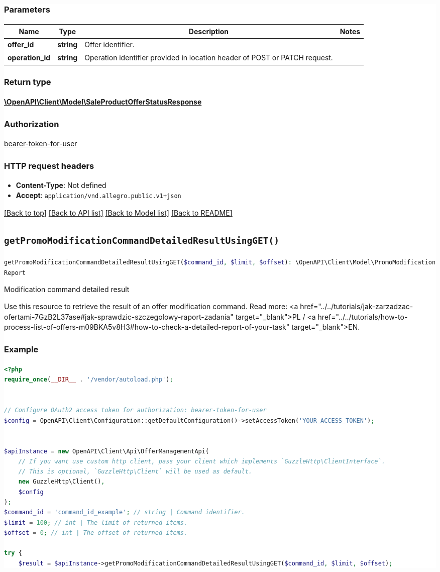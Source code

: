 ### Parameters

| Name | Type | Description  | Notes |
| ------------- | ------------- | ------------- | ------------- |
| **offer_id** | **string**| Offer identifier. | |
| **operation_id** | **string**| Operation identifier provided in location header of POST or PATCH request. | |

### Return type

[**\OpenAPI\Client\Model\SaleProductOfferStatusResponse**](../Model/SaleProductOfferStatusResponse.md)

### Authorization

[bearer-token-for-user](../../README.md#bearer-token-for-user)

### HTTP request headers

- **Content-Type**: Not defined
- **Accept**: `application/vnd.allegro.public.v1+json`

[[Back to top]](#) [[Back to API list]](../../README.md#endpoints)
[[Back to Model list]](../../README.md#models)
[[Back to README]](../../README.md)

## `getPromoModificationCommandDetailedResultUsingGET()`

```php
getPromoModificationCommandDetailedResultUsingGET($command_id, $limit, $offset): \OpenAPI\Client\Model\PromoModificationReport
```

Modification command detailed result

Use this resource to retrieve the result of an offer modification command. Read more: <a href=\"../../tutorials/jak-zarzadzac-ofertami-7GzB2L37ase#jak-sprawdzic-szczegolowy-raport-zadania\" target=\"_blank\">PL</a> / <a href=\"../../tutorials/how-to-process-list-of-offers-m09BKA5v8H3#how-to-check-a-detailed-report-of-your-task\" target=\"_blank\">EN</a>.

### Example

```php
<?php
require_once(__DIR__ . '/vendor/autoload.php');


// Configure OAuth2 access token for authorization: bearer-token-for-user
$config = OpenAPI\Client\Configuration::getDefaultConfiguration()->setAccessToken('YOUR_ACCESS_TOKEN');


$apiInstance = new OpenAPI\Client\Api\OfferManagementApi(
    // If you want use custom http client, pass your client which implements `GuzzleHttp\ClientInterface`.
    // This is optional, `GuzzleHttp\Client` will be used as default.
    new GuzzleHttp\Client(),
    $config
);
$command_id = 'command_id_example'; // string | Command identifier.
$limit = 100; // int | The limit of returned items.
$offset = 0; // int | The offset of returned items.

try {
    $result = $apiInstance->getPromoModificationCommandDetailedResultUsingGET($command_id, $limit, $offset);
```